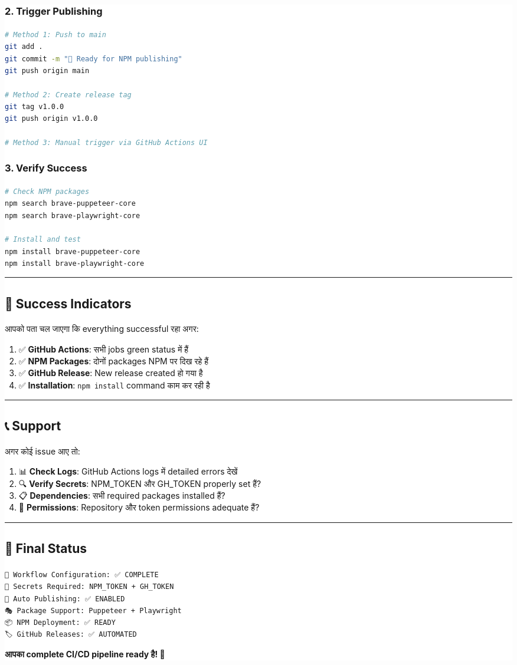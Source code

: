 ### **2. Trigger Publishing**
```bash
# Method 1: Push to main
git add .
git commit -m "🚀 Ready for NPM publishing"
git push origin main

# Method 2: Create release tag  
git tag v1.0.0
git push origin v1.0.0

# Method 3: Manual trigger via GitHub Actions UI
```

### **3. Verify Success**
```bash
# Check NPM packages
npm search brave-puppeteer-core
npm search brave-playwright-core

# Install and test
npm install brave-puppeteer-core
npm install brave-playwright-core
```

---

## 🎉 **Success Indicators**

आपको पता चल जाएगा कि everything successful रहा अगर:

1. ✅ **GitHub Actions**: सभी jobs green status में हैं
2. ✅ **NPM Packages**: दोनों packages NPM पर दिख रहे हैं
3. ✅ **GitHub Release**: New release created हो गया है
4. ✅ **Installation**: `npm install` command काम कर रही है

---

## 📞 **Support**

अगर कोई issue आए तो:

1. 📊 **Check Logs**: GitHub Actions logs में detailed errors देखें
2. 🔍 **Verify Secrets**: NPM_TOKEN और GH_TOKEN properly set हैं?
3. 📋 **Dependencies**: सभी required packages installed हैं?
4. 🎯 **Permissions**: Repository और token permissions adequate हैं?

---

## 🎊 **Final Status**

```
🎯 Workflow Configuration: ✅ COMPLETE
🔐 Secrets Required: NPM_TOKEN + GH_TOKEN  
🚀 Auto Publishing: ✅ ENABLED
🎭 Package Support: Puppeteer + Playwright
📦 NPM Deployment: ✅ READY
🏷️ GitHub Releases: ✅ AUTOMATED
```

**आपका complete CI/CD pipeline ready है! 🚀**
